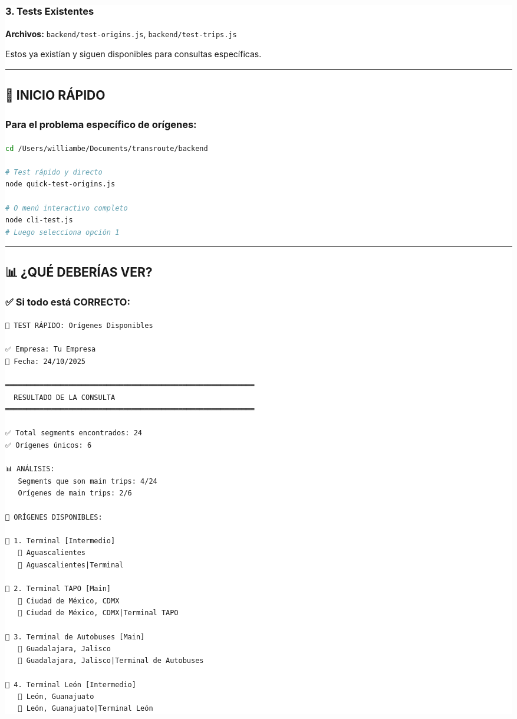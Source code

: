
### 3. **Tests Existentes**

**Archivos:** `backend/test-origins.js`, `backend/test-trips.js`

Estos ya existían y siguen disponibles para consultas específicas.

---

## 🚀 INICIO RÁPIDO

### Para el problema específico de orígenes:

```bash
cd /Users/williambe/Documents/transroute/backend

# Test rápido y directo
node quick-test-origins.js

# O menú interactivo completo
node cli-test.js
# Luego selecciona opción 1
```

---

## 📊 ¿QUÉ DEBERÍAS VER?

### ✅ Si todo está CORRECTO:

```
🧪 TEST RÁPIDO: Orígenes Disponibles

✅ Empresa: Tu Empresa
📅 Fecha: 24/10/2025

═══════════════════════════════════════════════════════════
  RESULTADO DE LA CONSULTA
═══════════════════════════════════════════════════════════

✅ Total segments encontrados: 24
✅ Orígenes únicos: 6

📊 ANÁLISIS:
   Segments que son main trips: 4/24
   Orígenes de main trips: 2/6

📍 ORÍGENES DISPONIBLES:

🚏 1. Terminal [Intermedio]
   📍 Aguascalientes
   🔑 Aguascalientes|Terminal

🚌 2. Terminal TAPO [Main]
   📍 Ciudad de México, CDMX
   🔑 Ciudad de México, CDMX|Terminal TAPO

🚌 3. Terminal de Autobuses [Main]
   📍 Guadalajara, Jalisco
   🔑 Guadalajara, Jalisco|Terminal de Autobuses

🚏 4. Terminal León [Intermedio]
   📍 León, Guanajuato
   🔑 León, Guanajuato|Terminal León
```